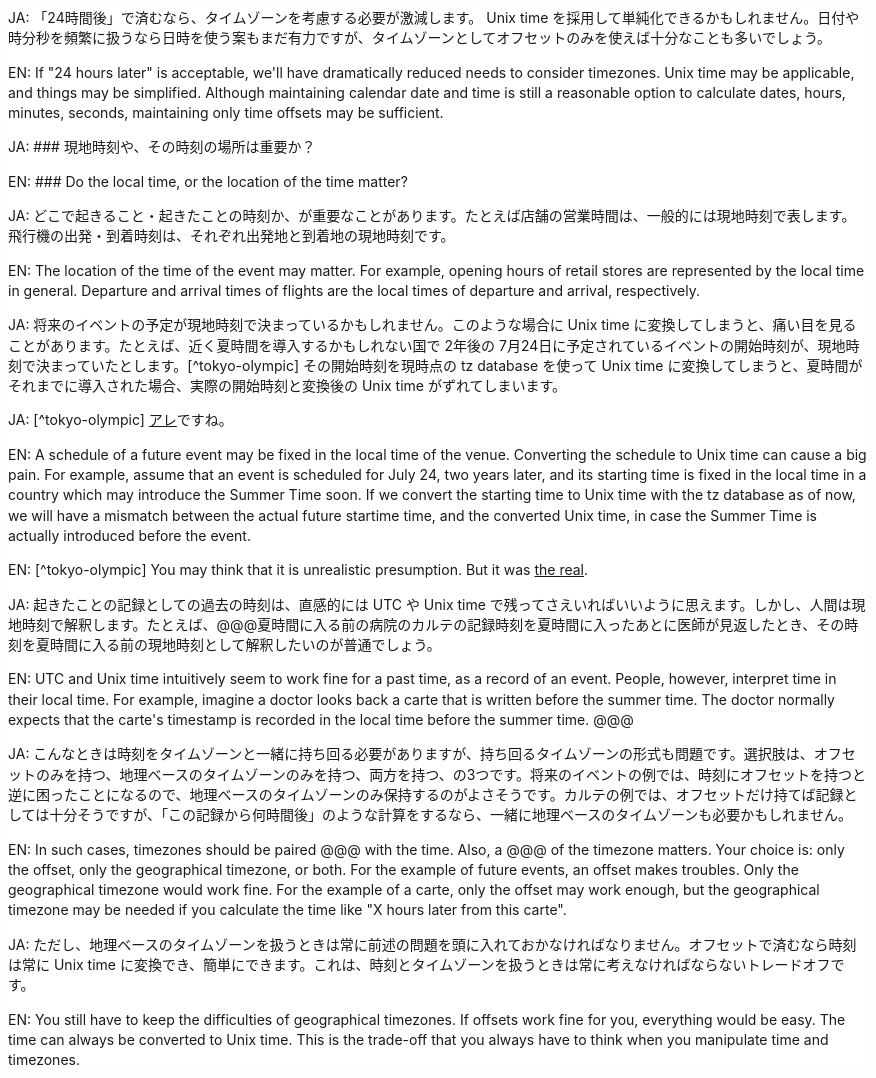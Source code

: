 JA: 「24時間後」で済むなら、タイムゾーンを考慮する必要が激減します。 Unix time を採用して単純化できるかもしれません。日付や時分秒を頻繁に扱うなら日時を使う案もまだ有力ですが、タイムゾーンとしてオフセットのみを使えば十分なことも多いでしょう。

EN: If "24 hours later" is acceptable, we'll have dramatically reduced needs to consider timezones. Unix time may be applicable, and things may be simplified. Although maintaining calendar date and time is still a reasonable option to calculate dates, hours, minutes, seconds, maintaining only time offsets may be sufficient.

JA: ### 現地時刻や、その時刻の場所は重要か？

EN: ### Do the local time, or the location of the time matter?

JA: どこで起きること・起きたことの時刻か、が重要なことがあります。たとえば店舗の営業時間は、一般的には現地時刻で表します。飛行機の出発・到着時刻は、それぞれ出発地と到着地の現地時刻です。

EN: The location of the time of the event may matter. For example, opening hours of retail stores are represented by the local time in general. Departure and arrival times of flights are the local times of departure and arrival, respectively.

JA: 将来のイベントの予定が現地時刻で決まっているかもしれません。このような場合に Unix time に変換してしまうと、痛い目を見ることがあります。たとえば、近く夏時間を導入するかもしれない国で 2年後の 7月24日に予定されているイベントの開始時刻が、現地時刻で決まっていたとします。[^tokyo-olympic] その開始時刻を現時点の tz database を使って Unix time に変換してしまうと、夏時間がそれまでに導入された場合、実際の開始時刻と変換後の Unix time がずれてしまいます。

JA: [^tokyo-olympic] [アレ](@@@2020)ですね。

EN: A schedule of a future event may be fixed in the local time of the venue. Converting the schedule to Unix time can cause a big pain. For example, assume that an event is scheduled for July 24, two years later, and its starting time is fixed in the local time in a country which may introduce the Summer Time soon. If we convert the starting time to Unix time with the tz database as of now, we will have a mismatch between the actual future startime time, and the converted Unix time, in case the Summer Time is actually introduced before the event.

EN: [^tokyo-olympic] You may think that it is unrealistic presumption. But it was [the real](@@@2020のWikipedia).

JA: 起きたことの記録としての過去の時刻は、直感的には UTC や Unix time で残ってさえいればいいように思えます。しかし、人間は現地時刻で解釈します。たとえば、@@@夏時間に入る前の病院のカルテの記録時刻を夏時間に入ったあとに医師が見返したとき、その時刻を夏時間に入る前の現地時刻として解釈したいのが普通でしょう。

EN: UTC and Unix time intuitively seem to work fine for a past time, as a record of an event. People, however, interpret time in their local time. For example, imagine a doctor looks back a carte that is written before the summer time. The doctor normally expects that the carte's timestamp is recorded in the local time before the summer time. @@@

JA: こんなときは時刻をタイムゾーンと一緒に持ち回る必要がありますが、持ち回るタイムゾーンの形式も問題です。選択肢は、オフセットのみを持つ、地理ベースのタイムゾーンのみを持つ、両方を持つ、の3つです。将来のイベントの例では、時刻にオフセットを持つと逆に困ったことになるので、地理ベースのタイムゾーンのみ保持するのがよさそうです。カルテの例では、オフセットだけ持てば記録としては十分そうですが、「この記録から何時間後」のような計算をするなら、一緒に地理ベースのタイムゾーンも必要かもしれません。

EN: In such cases, timezones should be paired @@@ with the time. Also, a @@@ of the timezone matters. Your choice is: only the offset, only the geographical timezone, or both. For the example of future events, an offset makes troubles. Only the geographical timezone would work fine. For the example of a carte, only the offset may work enough, but the geographical timezone may be needed if you calculate the time like "X hours later from this carte".

JA: ただし、地理ベースのタイムゾーンを扱うときは常に前述の問題を頭に入れておかなければなりません。オフセットで済むなら時刻は常に Unix time に変換でき、簡単にできます。これは、時刻とタイムゾーンを扱うときは常に考えなければならないトレードオフです。

EN: You still have to keep the difficulties of geographical timezones. If offsets work fine for you, everything would be easy. The time can always be converted to Unix time. This is the trade-off that you always have to think when you manipulate time and timezones.


[^23]: Joda-Time のコードをあまり深く追えてはいないので要検証。
[^24]: タイミングによってはその JRE バージョンのリリース時点で tz database の対応が間に合わず、最新よりちょっとだけ古い tz database がやってくる可能性はあります。
[^25]: 数年前に Oracle の方針云々で「TZUdater 提供されなくなる!」と混乱が起きたことがあります。2018年1月現在、サポートが打ち切られていないバージョンの JRE であれば TZUpdater は提供されています。
[^26]: 要出典。
[^27]: Parser による解釈が厳密すぎて大変、というのはわかる。
[^A1]: ほとんどの場合では、問題になることは無いと思います。
[^28]: 「こんな時に `LocalDateTime` 使うとよかった!」などの反例をお待ちしています。